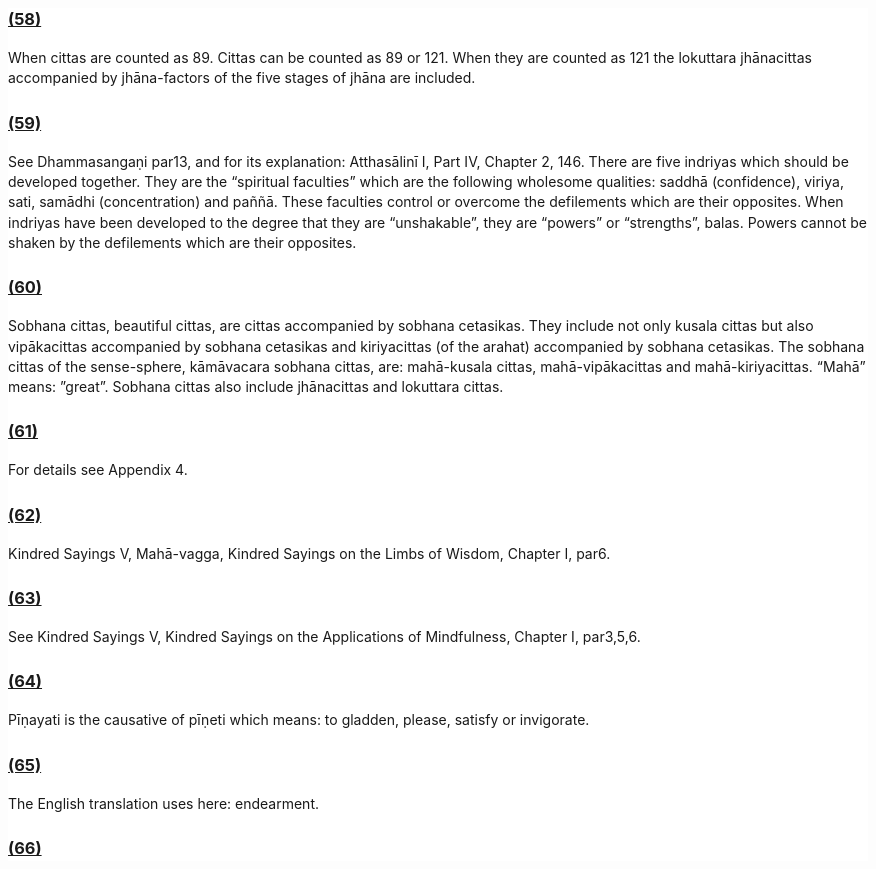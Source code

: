 ### [(58)](#DOCF58)

When cittas are counted as 89. Cittas can be counted as 89 or 121. When
they are counted as 121 the lokuttara jhānacittas accompanied by
jhāna-factors of the five stages of jhāna are included.

### [(59)](#DOCF59)

See Dhammasangaṇi par13, and for its explanation: Atthasālinī I, Part
IV, Chapter 2, 146. There are five indriyas which should be developed
together. They are the “spiritual faculties” which are the following
wholesome qualities: saddhā (confidence), viriya, sati, samādhi
(concentration) and paññā. These faculties control or overcome the
defilements which are their opposites. When indriyas have been developed
to the degree that they are “unshakable”, they are “powers” or
“strengths”, balas. Powers cannot be shaken by the defilements which are
their opposites.

### [(60)](#DOCF60)

Sobhana cittas, beautiful cittas, are cittas accompanied by sobhana
cetasikas. They include not only kusala cittas but also vipākacittas
accompanied by sobhana cetasikas and kiriyacittas (of the arahat)
accompanied by sobhana cetasikas. The sobhana cittas of the
sense-sphere, kāmāvacara sobhana cittas, are: mahā-kusala cittas,
mahā-vipākacittas and mahā-kiriyacittas. “Mahā” means: ”great”. Sobhana
cittas also include jhānacittas and lokuttara cittas.

### [(61)](#DOCF61)

For details see Appendix 4.

### [(62)](#DOCF62)

Kindred Sayings V, Mahā-vagga, Kindred Sayings on the Limbs of Wisdom,
Chapter I, par6.

### [(63)](#DOCF63)

See Kindred Sayings V, Kindred Sayings on the Applications of
Mindfulness, Chapter I, par3,5,6.

### [(64)](#DOCF64)

Pīṇayati is the causative of pīṇeti which means: to gladden, please,
satisfy or invigorate.

### [(65)](#DOCF65)

The English translation uses here: endearment.

### [(66)](#DOCF66)

